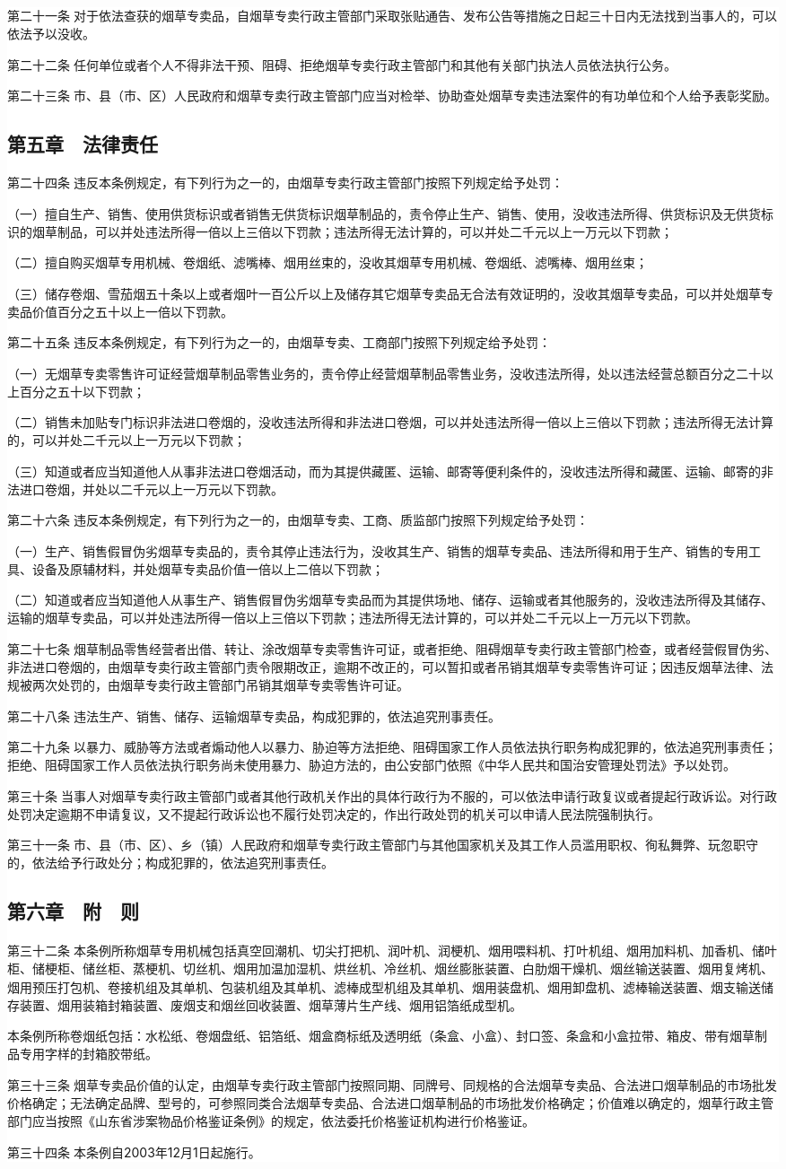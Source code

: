 第二十一条 对于依法查获的烟草专卖品，自烟草专卖行政主管部门采取张贴通告、发布公告等措施之日起三十日内无法找到当事人的，可以依法予以没收。

第二十二条 任何单位或者个人不得非法干预、阻碍、拒绝烟草专卖行政主管部门和其他有关部门执法人员依法执行公务。

第二十三条 市、县（市、区）人民政府和烟草专卖行政主管部门应当对检举、协助查处烟草专卖违法案件的有功单位和个人给予表彰奖励。

## 第五章　法律责任

第二十四条 违反本条例规定，有下列行为之一的，由烟草专卖行政主管部门按照下列规定给予处罚：

（一）擅自生产、销售、使用供货标识或者销售无供货标识烟草制品的，责令停止生产、销售、使用，没收违法所得、供货标识及无供货标识的烟草制品，可以并处违法所得一倍以上三倍以下罚款；违法所得无法计算的，可以并处二千元以上一万元以下罚款；

（二）擅自购买烟草专用机械、卷烟纸、滤嘴棒、烟用丝束的，没收其烟草专用机械、卷烟纸、滤嘴棒、烟用丝束；

（三）储存卷烟、雪茄烟五十条以上或者烟叶一百公斤以上及储存其它烟草专卖品无合法有效证明的，没收其烟草专卖品，可以并处烟草专卖品价值百分之五十以上一倍以下罚款。

第二十五条 违反本条例规定，有下列行为之一的，由烟草专卖、工商部门按照下列规定给予处罚：

（一）无烟草专卖零售许可证经营烟草制品零售业务的，责令停止经营烟草制品零售业务，没收违法所得，处以违法经营总额百分之二十以上百分之五十以下罚款；

（二）销售未加贴专门标识非法进口卷烟的，没收违法所得和非法进口卷烟，可以并处违法所得一倍以上三倍以下罚款；违法所得无法计算的，可以并处二千元以上一万元以下罚款；

（三）知道或者应当知道他人从事非法进口卷烟活动，而为其提供藏匿、运输、邮寄等便利条件的，没收违法所得和藏匿、运输、邮寄的非法进口卷烟，并处以二千元以上一万元以下罚款。

第二十六条 违反本条例规定，有下列行为之一的，由烟草专卖、工商、质监部门按照下列规定给予处罚：

（一）生产、销售假冒伪劣烟草专卖品的，责令其停止违法行为，没收其生产、销售的烟草专卖品、违法所得和用于生产、销售的专用工具、设备及原辅材料，并处烟草专卖品价值一倍以上二倍以下罚款；

（二）知道或者应当知道他人从事生产、销售假冒伪劣烟草专卖品而为其提供场地、储存、运输或者其他服务的，没收违法所得及其储存、运输的烟草专卖品，可以并处违法所得一倍以上三倍以下罚款；违法所得无法计算的，可以并处二千元以上一万元以下罚款。

第二十七条 烟草制品零售经营者出借、转让、涂改烟草专卖零售许可证，或者拒绝、阻碍烟草专卖行政主管部门检查，或者经营假冒伪劣、非法进口卷烟的，由烟草专卖行政主管部门责令限期改正，逾期不改正的，可以暂扣或者吊销其烟草专卖零售许可证；因违反烟草法律、法规被两次处罚的，由烟草专卖行政主管部门吊销其烟草专卖零售许可证。

第二十八条 违法生产、销售、储存、运输烟草专卖品，构成犯罪的，依法追究刑事责任。

第二十九条 以暴力、威胁等方法或者煽动他人以暴力、胁迫等方法拒绝、阻碍国家工作人员依法执行职务构成犯罪的，依法追究刑事责任；拒绝、阻碍国家工作人员依法执行职务尚未使用暴力、胁迫方法的，由公安部门依照《中华人民共和国治安管理处罚法》予以处罚。

第三十条 当事人对烟草专卖行政主管部门或者其他行政机关作出的具体行政行为不服的，可以依法申请行政复议或者提起行政诉讼。对行政处罚决定逾期不申请复议，又不提起行政诉讼也不履行处罚决定的，作出行政处罚的机关可以申请人民法院强制执行。

第三十一条 市、县（市、区）、乡（镇）人民政府和烟草专卖行政主管部门与其他国家机关及其工作人员滥用职权、徇私舞弊、玩忽职守的，依法给予行政处分；构成犯罪的，依法追究刑事责任。

## 第六章　附　则

第三十二条 本条例所称烟草专用机械包括真空回潮机、切尖打把机、润叶机、润梗机、烟用喂料机、打叶机组、烟用加料机、加香机、储叶柜、储梗柜、储丝柜、蒸梗机、切丝机、烟用加温加湿机、烘丝机、冷丝机、烟丝膨胀装置、白肋烟干燥机、烟丝输送装置、烟用复烤机、烟用预压打包机、卷接机组及其单机、包装机组及其单机、滤棒成型机组及其单机、烟用装盘机、烟用卸盘机、滤棒输送装置、烟支输送储存装置、烟用装箱封箱装置、废烟支和烟丝回收装置、烟草薄片生产线、烟用铝箔纸成型机。

本条例所称卷烟纸包括：水松纸、卷烟盘纸、铝箔纸、烟盒商标纸及透明纸（条盒、小盒）、封口签、条盒和小盒拉带、箱皮、带有烟草制品专用字样的封箱胶带纸。

第三十三条 烟草专卖品价值的认定，由烟草专卖行政主管部门按照同期、同牌号、同规格的合法烟草专卖品、合法进口烟草制品的市场批发价格确定；无法确定品牌、型号的，可参照同类合法烟草专卖品、合法进口烟草制品的市场批发价格确定；价值难以确定的，烟草行政主管部门应当按照《山东省涉案物品价格鉴证条例》的规定，依法委托价格鉴证机构进行价格鉴证。

第三十四条 本条例自2003年12月1日起施行。

